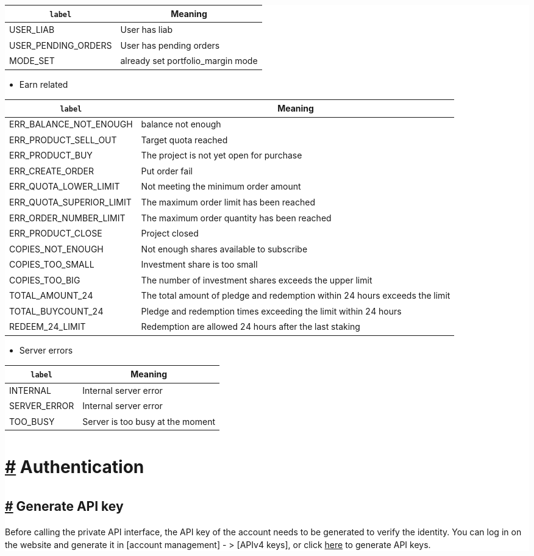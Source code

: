 | `label`             | Meaning                           |
| ------------------- | --------------------------------- |
| USER_LIAB           | User has liab                     |
| USER_PENDING_ORDERS | User has pending orders           |
| MODE_SET            | already set portfolio_margin mode |

- Earn related

| `label`                  | Meaning                                                                     |
| ------------------------ | --------------------------------------------------------------------------- |
| ERR_BALANCE_NOT_ENOUGH   | balance not enough                                                          |
| ERR_PRODUCT_SELL_OUT     | Target quota reached                                                        |
| ERR_PRODUCT_BUY          | The project is not yet open for purchase                                    |
| ERR_CREATE_ORDER         | Put order fail                                                              |
| ERR_QUOTA_LOWER_LIMIT    | Not meeting the minimum order amount                                        |
| ERR_QUOTA_SUPERIOR_LIMIT | The maximum order limit has been reached                                    |
| ERR_ORDER_NUMBER_LIMIT   | The maximum order quantity has been reached                                 |
| ERR_PRODUCT_CLOSE        | Project closed                                                              |
| COPIES_NOT_ENOUGH        | Not enough shares available to subscribe                                    |
| COPIES_TOO_SMALL         | Investment share is too small                                               |
| COPIES_TOO_BIG           | The number of investment shares exceeds the upper limit                     |
| TOTAL_AMOUNT_24          | The total amount of pledge and redemption within 24 hours exceeds the limit |
| TOTAL_BUYCOUNT_24        | Pledge and redemption times exceeding the limit within 24 hours             |
| REDEEM_24_LIMIT          | Redemption are allowed 24 hours after the last staking                      |

- Server errors

| `label`      | Meaning                          |
| ------------ | -------------------------------- |
| INTERNAL     | Internal server error            |
| SERVER_ERROR | Internal server error            |
| TOO_BUSY     | Server is too busy at the moment |

# [#](#authentication) Authentication

## [#](#generate-api-key) Generate API key

Before calling the private API interface, the API key of the account needs to be
generated to verify the identity. You can log in on the website and generate it
in \[account management\] - > \[APIv4 keys\], or click
[here](/myaccount/apiv4keys) to generate API keys.
